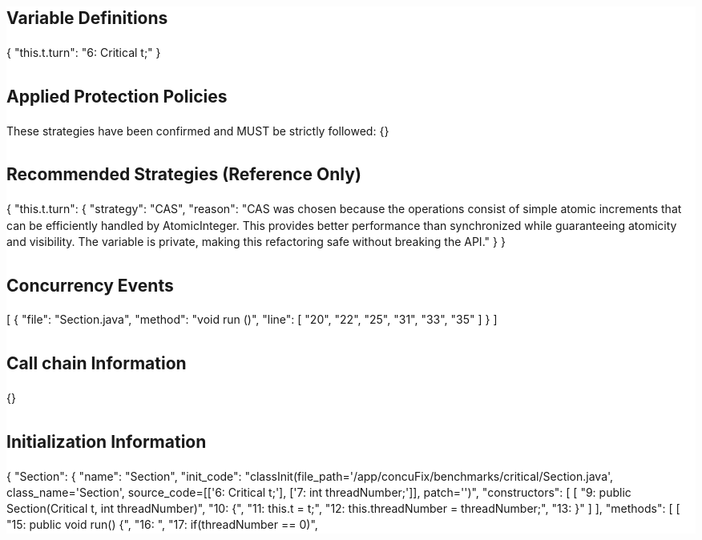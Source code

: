 ## Variable Definitions
{
  "this.t.turn": "6:     Critical t;"
}

## Applied Protection Policies 
These strategies have been confirmed and MUST be strictly followed:
{}

## Recommended Strategies (Reference Only)
{
  "this.t.turn": {
    "strategy": "CAS",
    "reason": "CAS was chosen because the operations consist of simple atomic increments that can be efficiently handled by AtomicInteger. This provides better performance than synchronized while guaranteeing atomicity and visibility. The variable is private, making this refactoring safe without breaking the API."
  }
}

## Concurrency Events
[
  {
    "file": "Section.java",
    "method": "void run ()",
    "line": [
      "20",
      "22",
      "25",
      "31",
      "33",
      "35"
    ]
  }
]

## Call chain Information
{}

## Initialization Information
{
  "Section": {
    "name": "Section",
    "init_code": "classInit(file_path='/app/concuFix/benchmarks/critical/Section.java', class_name='Section', source_code=[['6:     Critical t;'], ['7:     int threadNumber;']], patch='')",
    "constructors": [
      [
        "9:     public Section(Critical t, int threadNumber)",
        "10:     {",
        "11:         this.t = t;",
        "12:         this.threadNumber = threadNumber;",
        "13:     }"
      ]
    ],
    "methods": [
      [
        "15:     public void run() {",
        "16: ",
        "17:         if(threadNumber == 0)",
